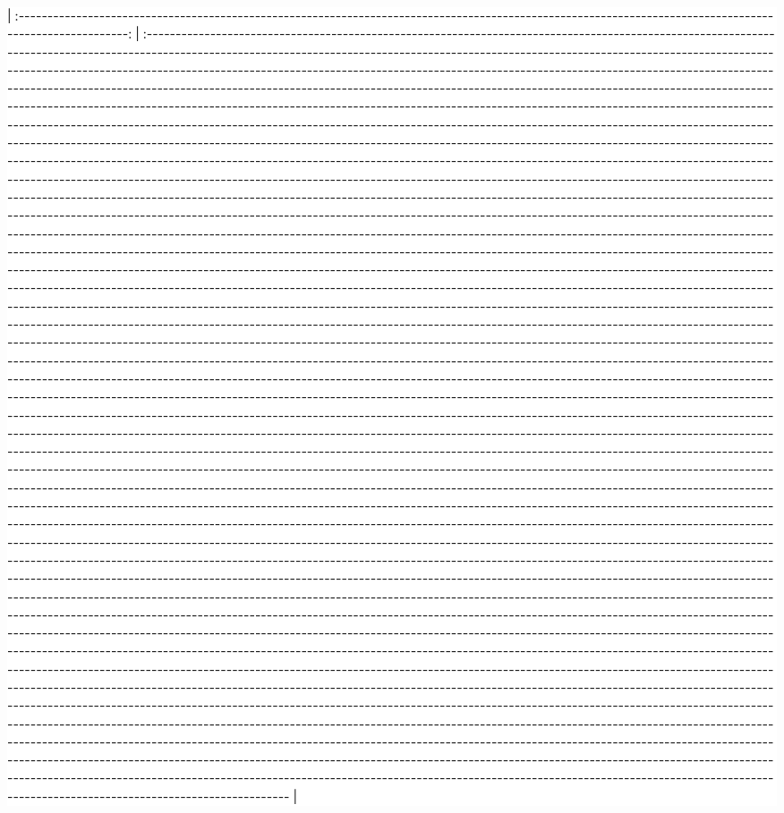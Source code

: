 | :--------------------------------------------------------------------------------------------------------------------------------------------------------: | :------------------------------------------------------------------------------------------------------------------------------------------------------------------------------------------------------------------------------------------------------------------------------------------------------------------------------------------------------------------------------------------------------------------------------------------------------------------------------------------------------------------------------------------------------------------------------------------------------------------------------------------------------------------------------------------------------------------------------------------------------------------------------------------------------------------------------------------------------------------------------------------------------------------------------------------------------------------------------------------------------------------------------------------------------------------------------------------------------------------------------------------------------------------------------------------------------------------------------------------------------------------------------------------------------------------------------------------------------------------------------------------------------------------------------------------------------------------------------------------------------------------------------------------------------------------------------------------------------------------------------------------------------------------------------------------------------------------------------------------------------------------------------------------------------------------------------------------------------------------------------------------------------------------------------------------------------------------------------------------------------------------------------------------------------------------------------------------------------------------------------------------------------------------------------------------------------------------------------------------------------------------------------------------------------------------------------------------------------------------------------------------------------------------------------------------------------------------------------------------------------------------------------------------------------------------------------------------------------------------------------------------------------------------------------------------------------------------------------------------------------------------------------------------------------------------------------------------------------------------------------------------------------------------------------------------------------------------------------------------------------------------------------------------------------------------------------------------------------------------------------------------------------------------------------------------------------------------------------------------------------------------------------------------------------------------------------------------------------------------------------------------------------------------------------------------------------------------------------------------------------------------------------------------------------------------------------------------------------------------------------------------------------------------------------------------------------------------------------------------------------------------------------------------------------------------------------------------------------------------------------------------------------------------------------------------------------------------------------------------------------------------------------------------------------------------------------------------------------------------------------------------------------------------------------------------------------------------------------------------------------------------------------------------------------------------------------------------------------------------------------------------------------------------------------------------------------------------------------------------------------------------------------------------------------------------------------------------------------------------------------------------------------------------------------------------------------------------------------------------------------------------------------------------------------------------------------------------------------------------------------------------------------------------------------------------------------------------------------------------------------------------------------------------------------------------------------------------------------------------------------------------------------------------------------------------------------------------------------------------------------------------------------------------------------------------------------------------------------------------------------------------------------------------------------------------------------------------------------------------------------------------------------------------------------------------------------------------------------------------------------------------------------------------------------------------------------------------------------------------------------------------------------------------------------------------------------------------- |